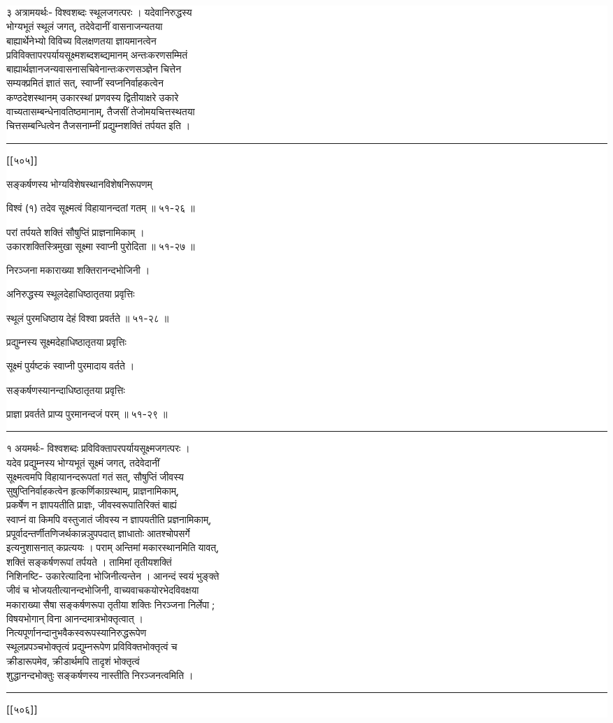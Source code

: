 ३ अत्रामयर्थः- विश्वशब्दः स्थूलजगत्परः । यदेवानिरुद्धस्य   
भोग्यभूतं स्थूलं जगत्, तदेवेदानीं वासनाजन्यतया   
बाह्यार्थेनेभ्यो विविच्य विलक्षणतया ज्ञायमानत्वेन   
प्रविविक्तापरपर्यायसूक्ष्मशब्दशब्द्यमानम् अन्तःकरणसम्मितं   
बाह्यार्थज्ञानजन्यवासनासचिवेनान्तःकरणसञ्ज्ञेन चित्तेन   
सम्यक्प्रमितं ज्ञातं सत्, स्वाप्नीं स्वप्ननिर्वाहकत्वेन   
कण्ठदेशस्थानम् उकारस्थां प्रणवस्य द्वितीयाक्षरे उकारे   
वाच्यतासम्बन्धेनावतिष्ठमानाम्, तैजसीं तेजोमयचित्तस्थतया   
चित्तसम्बन्धित्वेन तैजसनाम्नीं प्रद्युम्नशक्तिं तर्पयत इति ।  
  
_________________  
  
[[५०५]]

सङ्कर्षणस्य भोग्यविशेषस्थानविशेषनिरूपणम्  
  
विश्वं (१) तदेव सूक्ष्मत्वं विहायानन्दतां गतम् ॥ ५१-२६ ॥  
  
परां तर्पयते शक्तिं सौषुप्तिं प्राज्ञनामिकाम् ।  
उकारशक्तिस्त्रिमुखा सूक्ष्मा स्वाप्नी पुरोदिता ॥ ५१-२७ ॥  
  
निरञ्जना मकाराख्या शक्तिरानन्दभोजिनी ।  
  
अनिरुद्धस्य स्थूलदेहाधिष्ठातृतया प्रवृत्तिः  
  
स्थूलं पुरमधिष्ठाय देहं विश्वा प्रवर्तते ॥ ५१-२८ ॥  
  
प्रद्युम्नस्य सूक्ष्मदेहाधिष्ठातृतया प्रवृत्तिः  
  
सूक्ष्मं पुर्यष्टकं स्वाप्नी पुरमादाय वर्तते ।  
  
सङ्कर्षणस्यानन्दाधिष्ठातृतया प्रवृत्तिः  
  
प्राज्ञा प्रवर्तते प्राप्य पुरमानन्दजं परम् ॥ ५१-२९ ॥  
  
_______________  
  
१ अयमर्थः- विश्वशब्दः प्रविविक्तापरपर्यायसूक्ष्मजगत्परः ।   
यदेव प्रद्युम्नस्य भोग्यभूतं सूक्ष्मं जगत्, तदेवेदानीं   
सूक्ष्मत्वमपि विहायानन्दरूपतां गतं सत्, सौषुप्तिं जीवस्य   
सुषुप्तिनिर्वाहकत्वेन हृत्कर्णिकाग्रस्थाम्, प्राज्ञनामिकाम्,   
प्रकर्षेण न ज्ञापयतीति प्राज्ञः, जीवस्वरूपातिरिक्तं बाह्यं   
स्वाप्नं वा किमपि वस्तुजातं जीवस्य न ज्ञापयतीति प्रज्ञनामिकाम्,   
प्रपूर्वादन्तर्णीतणिजर्थकान्नञुपपदात् ज्ञाधातोः आतश्चोपसर्गे   
इत्यनुशासनात् कप्रत्ययः । पराम् अन्तिमां मकारस्थानमिति यावत्,   
शक्तिं सङ्कर्षणरूपां तर्पयते । तामिमां तृतीयशक्तिं   
निशिनष्टि- उकारेत्यादिना भोजिनीत्यन्तेन । आनन्दं स्वयं भुङ्क्ते   
जीवं च भोजयतीत्यानन्दभोजिनी, वाच्यवाचकयोरभेदविवक्षया   
मकाराख्या सैषा सङ्कर्षणरूपा तृतीया शक्तिः निरञ्जना निर्लेपा ;   
विषयभोगान् विना आनन्दमात्रभोक्तृत्वात् ।   
नित्यपूर्णानन्दानुभवैकस्वरूपस्यानिरुद्धरूपेण   
स्थूलप्रपञ्चभोक्तृत्वं प्रद्युम्नरूपेण प्रविविक्तभोक्तृत्वं च   
क्रीडारूपमेव, क्रीडार्थमपि तादृशं भोक्तृत्वं   
शुद्धानन्दभोक्तुः सङ्कर्षणस्य नास्तीति निरञ्जनत्वमिति ।   
  
_______________  
  
[[५०६]]
